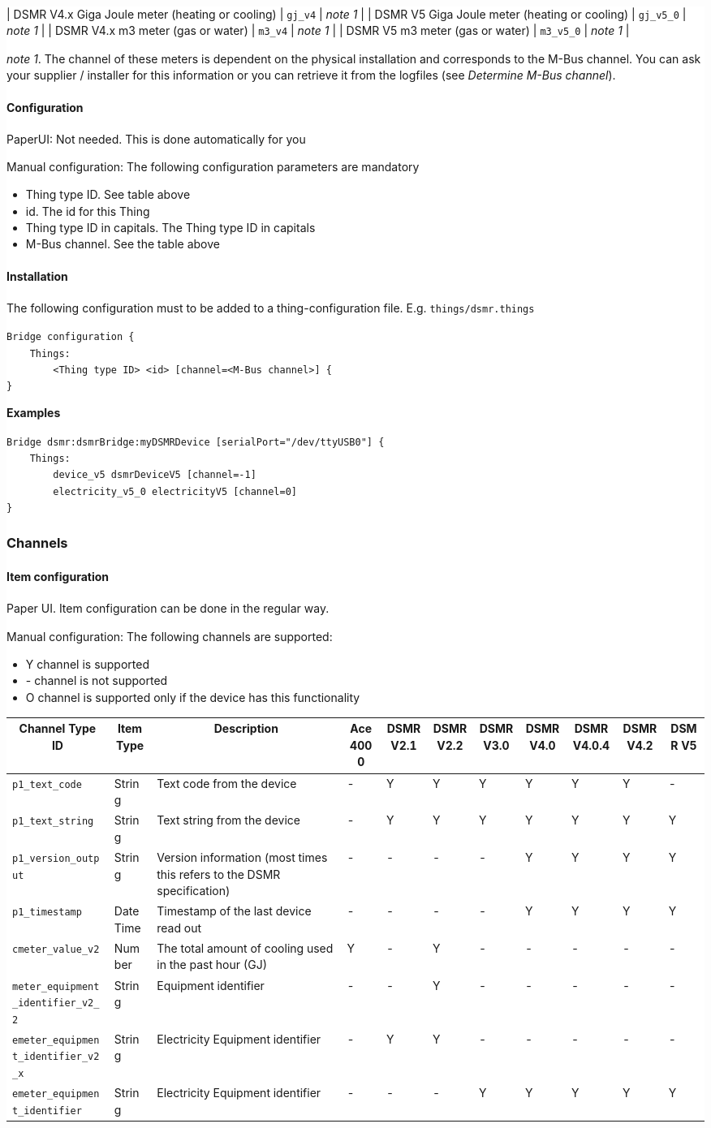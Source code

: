 | DSMR V4.x Giga Joule meter (heating or cooling) | `gj_v4` | *note 1* |
| DSMR V5 Giga Joule meter (heating or cooling) | `gj_v5_0` | *note 1* |
| DSMR V4.x m3 meter (gas or water) | `m3_v4` | *note 1* |
| DSMR V5 m3 meter (gas or water) | `m3_v5_0` | *note 1* |

*note 1*. The channel of these meters is dependent on the physical installation and corresponds to the M-Bus channel. You can ask your supplier / installer for this information or you can retrieve it from the logfiles (see *Determine M-Bus channel*).

#### Configuration
PaperUI: Not needed. This is done automatically for you

Manual configuration:
The following configuration parameters are mandatory
- Thing type ID. See table above
- id. The id for this Thing
- Thing type ID in capitals. The Thing type ID in capitals
- M-Bus channel. See the table above

#### Installation
The following configuration must to be added to a thing-configuration file. E.g. `things/dsmr.things`
```
Bridge configuration {
    Things:
        <Thing type ID> <id> [channel=<M-Bus channel>] {
}
```
**Examples**
```
Bridge dsmr:dsmrBridge:myDSMRDevice [serialPort="/dev/ttyUSB0"] {
    Things:
        device_v5 dsmrDeviceV5 [channel=-1]
        electricity_v5_0 electricityV5 [channel=0]
}
```
### Channels
#### Item configuration
Paper UI. Item configuration can be done in the regular way.

Manual configuration:
The following channels are supported:
- Y channel is supported
- \- channel is not supported
- O channel is supported only if the device has this functionality


| Channel Type ID | Item Type | Description | Ace4000 | DSMR V2.1 | DSMR V2.2 | DSMR V3.0 | DSMR V4.0 | DSMR V4.0.4 | DSMR V4.2 | DSMR V5 |
| --------------- | --------- | ----------- | ------- | --------- | --------- | --------- | --------- | ----------- | --------- | ------- |
| `p1_text_code` | String | Text code from the device | - | Y | Y | Y | Y | Y | Y | - |
| `p1_text_string` | String | Text string from the device | - | Y | Y | Y | Y | Y | Y | Y |
| `p1_version_output` | String | Version information (most times this refers to the DSMR specification) | - | - | - | - | Y | Y | Y | Y |
| `p1_timestamp` | DateTime| Timestamp of the last device read out | - | - | - | - | Y | Y | Y | Y |
| `cmeter_value_v2` | Number | The total amount of cooling used in the past hour (GJ) | Y | - | Y | - | - | - | - | - |
| `meter_equipment_identifier_v2_2` | String | Equipment identifier | - | - | Y | - | - | - | - | - |
| `emeter_equipment_identifier_v2_x` | String | Electricity Equipment identifier | - | Y | Y | - | - | - | - | - |
| `emeter_equipment_identifier` | String | Electricity Equipment identifier | - | - | - | Y | Y | Y | Y | Y |